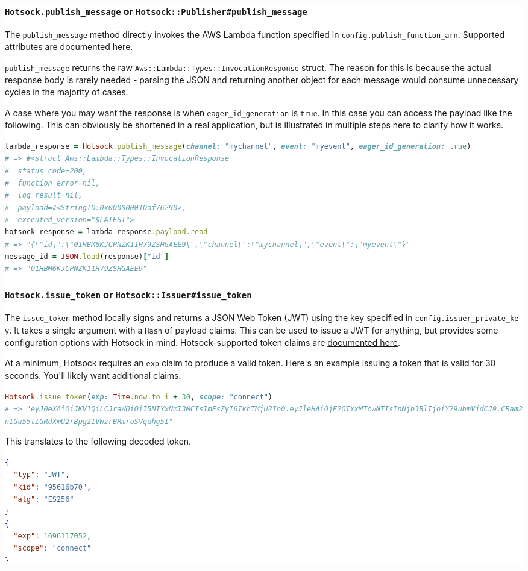 ### `Hotsock.publish_message` or `Hotsock::Publisher#publish_message`

The `publish_message` method directly invokes the AWS Lambda function specified in `config.publish_function_arn`. Supported attributes are [documented here](https://www.hotsock.io/docs/server-api/publish-messages).

`publish_message` returns the raw `Aws::Lambda::Types::InvocationResponse` struct. The reason for this is because the actual response body is rarely needed - parsing the JSON and returning another object for each message would consume unnecessary cycles in the majority of cases.

A case where you may want the response is when `eager_id_generation` is `true`. In this case you can access the payload like the following. This can obviously be shortened in a real application, but is illustrated in multiple steps here to clarify how it works.

```ruby
lambda_response = Hotsock.publish_message(channel: "mychannel", event: "myevent", eager_id_generation: true)
# => #<struct Aws::Lambda::Types::InvocationResponse
#  status_code=200,
#  function_error=nil,
#  log_result=nil,
#  payload=#<StringIO:0x000000010af76290>,
#  executed_version="$LATEST">
hotsock_response = lambda_response.payload.read
# => "{\"id\":\"01HBM6KJCPNZK11H79ZSHGAEE9\",\"channel\":\"mychannel\",\"event\":\"myevent\"}"
message_id = JSON.load(response)["id"]
# => "01HBM6KJCPNZK11H79ZSHGAEE9"
```

### `Hotsock.issue_token` or `Hotsock::Issuer#issue_token`

The `issue_token` method locally signs and returns a JSON Web Token (JWT) using the key specified in `config.issuer_private_key`. It takes a single argument with a `Hash` of payload claims. This can be used to issue a JWT for anything, but provides some configuration options with Hotsock in mind. Hotsock-supported token claims are [documented here](https://www.hotsock.io/docs/connection/claims).

At a minimum, Hotsock requires an `exp` claim to produce a valid token. Here's an example issuing a token that is valid for 30 seconds. You'll likely want additional claims.

```ruby
Hotsock.issue_token(exp: Time.now.to_i + 30, scope: "connect")
# => "eyJ0eXAiOiJKV1QiLCJraWQiOiI5NTYxNmI3MCIsImFsZyI6IkhTMjU2In0.eyJleHAiOjE2OTYxMTcwNTIsInNjb3BlIjoiY29ubmVjdCJ9.CRam2nIGu55tIGRdXmU2rBpg2IVWzrBRmroSVquhg5I"
```

This translates to the following decoded token.

```json
{
  "typ": "JWT",
  "kid": "95616b70",
  "alg": "ES256"
}
{
  "exp": 1696117052,
  "scope": "connect"
}
```
